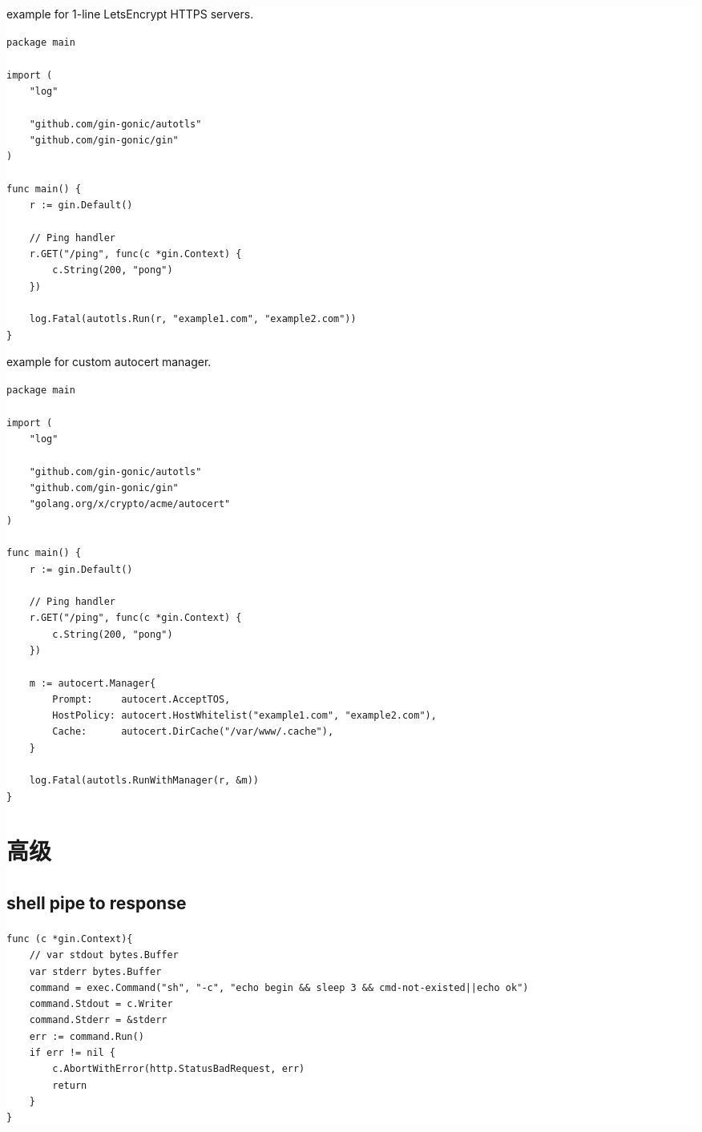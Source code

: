 example for 1-line LetsEncrypt HTTPS servers.

    package main

    import (
        "log"

        "github.com/gin-gonic/autotls"
        "github.com/gin-gonic/gin"
    )

    func main() {
        r := gin.Default()

        // Ping handler
        r.GET("/ping", func(c *gin.Context) {
            c.String(200, "pong")
        })

        log.Fatal(autotls.Run(r, "example1.com", "example2.com"))
    }

example for custom autocert manager.

    package main

    import (
        "log"

        "github.com/gin-gonic/autotls"
        "github.com/gin-gonic/gin"
        "golang.org/x/crypto/acme/autocert"
    )

    func main() {
        r := gin.Default()

        // Ping handler
        r.GET("/ping", func(c *gin.Context) {
            c.String(200, "pong")
        })

        m := autocert.Manager{
            Prompt:     autocert.AcceptTOS,
            HostPolicy: autocert.HostWhitelist("example1.com", "example2.com"),
            Cache:      autocert.DirCache("/var/www/.cache"),
        }

        log.Fatal(autotls.RunWithManager(r, &m))
    }

# 高级

## shell pipe to response

    func (c *gin.Context){
        // var stdout bytes.Buffer
        var stderr bytes.Buffer
        command = exec.Command("sh", "-c", "echo begin && sleep 3 && cmd-not-existed||echo ok")
        command.Stdout = c.Writer
        command.Stderr = &stderr
        err := command.Run()
        if err != nil {
            c.AbortWithError(http.StatusBadRequest, err)
            return
        }
    }
